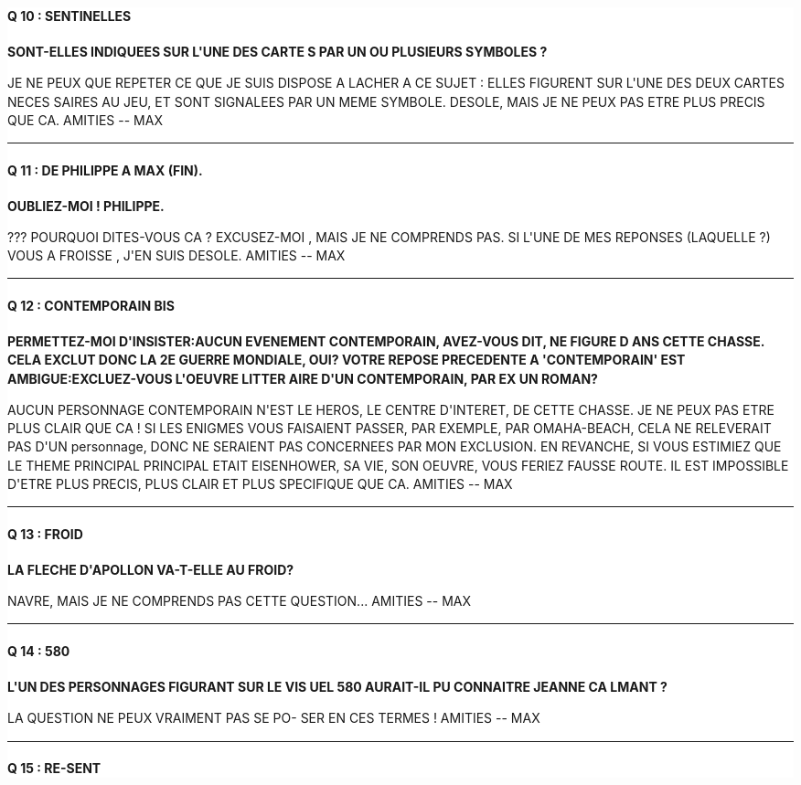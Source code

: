 
#### Q 10 : SENTINELLES

**SONT-ELLES INDIQUEES SUR L'UNE DES CARTE S PAR UN OU PLUSIEURS SYMBOLES ?**

JE NE PEUX QUE REPETER CE QUE JE SUIS DISPOSE A LACHER
 A CE SUJET : ELLES  FIGURENT SUR L'UNE DES DEUX CARTES NECES SAIRES AU
JEU, ET SONT SIGNALEES PAR UN MEME SYMBOLE. DESOLE, MAIS JE NE PEUX PAS
ETRE PLUS PRECIS QUE CA. AMITIES -- MAX

---

#### Q 11 : DE PHILIPPE A MAX (FIN).

**OUBLIEZ-MOI ! PHILIPPE.**

??? POURQUOI DITES-VOUS CA ? EXCUSEZ-MOI , MAIS JE NE
COMPRENDS PAS. SI L'UNE DE MES REPONSES (LAQUELLE ?) VOUS A FROISSE ,
J'EN SUIS DESOLE. AMITIES -- MAX

---

#### Q 12 : CONTEMPORAIN BIS

**PERMETTEZ-MOI D'INSISTER:AUCUN EVENEMENT CONTEMPORAIN,
 AVEZ-VOUS DIT, NE FIGURE D ANS CETTE CHASSE. CELA EXCLUT DONC LA 2E
GUERRE MONDIALE, OUI? VOTRE REPOSE PRECEDENTE A 'CONTEMPORAIN' EST
AMBIGUE:EXCLUEZ-VOUS L'OEUVRE LITTER AIRE D'UN CONTEMPORAIN, PAR EX UN
ROMAN?**

AUCUN PERSONNAGE CONTEMPORAIN N'EST LE HEROS, LE
CENTRE D'INTERET, DE CETTE  CHASSE. JE NE PEUX PAS ETRE PLUS CLAIR QUE
CA ! SI LES ENIGMES VOUS FAISAIENT PASSER, PAR EXEMPLE, PAR OMAHA-BEACH,
 CELA NE RELEVERAIT PAS D'UN personnage, DONC NE SERAIENT PAS CONCERNEES
 PAR MON EXCLUSION. EN REVANCHE, SI VOUS ESTIMIEZ
QUE LE THEME PRINCIPAL PRINCIPAL ETAIT EISENHOWER, SA VIE, SON OEUVRE,
VOUS FERIEZ FAUSSE ROUTE. IL EST IMPOSSIBLE D'ETRE PLUS PRECIS, PLUS
CLAIR ET PLUS SPECIFIQUE QUE CA. AMITIES -- MAX

---

#### Q 13 : FROID

**LA FLECHE D'APOLLON VA-T-ELLE AU FROID?**

NAVRE, MAIS JE NE COMPRENDS PAS CETTE QUESTION... AMITIES -- MAX

---

#### Q 14 : 580

**L'UN DES PERSONNAGES FIGURANT SUR LE VIS UEL 580 AURAIT-IL PU CONNAITRE JEANNE CA LMANT ?**

LA QUESTION NE PEUX VRAIMENT PAS SE PO- SER EN CES TERMES ! AMITIES -- MAX

---

#### Q 15 : RE-SENT
